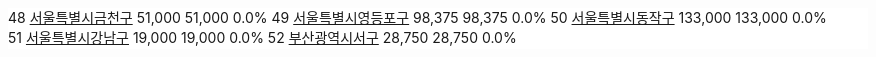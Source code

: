   <tr class="item">
    <td>48</td>
    <td><a href="/apt/서울특별시금천구">서울특별시금천구</a></td>
    <td>51,000</td>
    <td>51,000</td>
    <td>0.0%</td>
  </tr>

  <tr class="item">
    <td>49</td>
    <td><a href="/apt/서울특별시영등포구">서울특별시영등포구</a></td>
    <td>98,375</td>
    <td>98,375</td>
    <td>0.0%</td>
  </tr>

  <tr class="item">
    <td>50</td>
    <td><a href="/apt/서울특별시동작구">서울특별시동작구</a></td>
    <td>133,000</td>
    <td>133,000</td>
    <td>0.0%</td>
  </tr>

  <tr>
    <td colspan="5">
      <script async src="https://pagead2.googlesyndication.com/pagead/js/adsbygoogle.js?client=ca-pub-3485438051770037"
          crossorigin="anonymous"></script>
      <ins class="adsbygoogle"
          style="display:block; text-align:center;"
          data-ad-layout="in-article"
          data-ad-format="fluid"
          data-ad-client="ca-pub-3485438051770037"
          data-ad-slot="2046582130"></ins>
      <script>
          (adsbygoogle = window.adsbygoogle || []).push({});
      </script>
    </td>
  </tr>            
            
  <tr class="item">
    <td>51</td>
    <td><a href="/apt/서울특별시강남구">서울특별시강남구</a></td>
    <td>19,000</td>
    <td>19,000</td>
    <td>0.0%</td>
  </tr>

  <tr class="item">
    <td>52</td>
    <td><a href="/apt/부산광역시서구">부산광역시서구</a></td>
    <td>28,750</td>
    <td>28,750</td>
    <td>0.0%</td>
  </tr>
